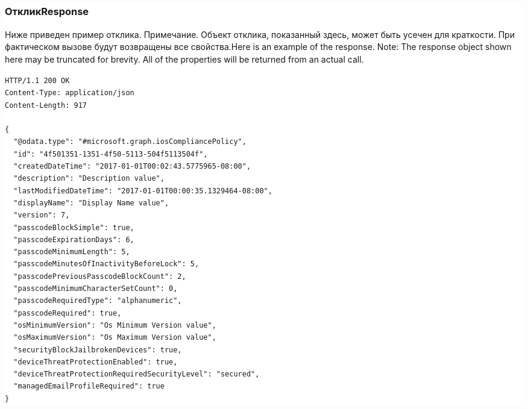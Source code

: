 ### <a name="response"></a><span data-ttu-id="c1ecb-208">Отклик</span><span class="sxs-lookup"><span data-stu-id="c1ecb-208">Response</span></span>
<span data-ttu-id="c1ecb-p113">Ниже приведен пример отклика. Примечание. Объект отклика, показанный здесь, может быть усечен для краткости. При фактическом вызове будут возвращены все свойства.</span><span class="sxs-lookup"><span data-stu-id="c1ecb-p113">Here is an example of the response. Note: The response object shown here may be truncated for brevity. All of the properties will be returned from an actual call.</span></span>
``` http
HTTP/1.1 200 OK
Content-Type: application/json
Content-Length: 917

{
  "@odata.type": "#microsoft.graph.iosCompliancePolicy",
  "id": "4f501351-1351-4f50-5113-504f5113504f",
  "createdDateTime": "2017-01-01T00:02:43.5775965-08:00",
  "description": "Description value",
  "lastModifiedDateTime": "2017-01-01T00:00:35.1329464-08:00",
  "displayName": "Display Name value",
  "version": 7,
  "passcodeBlockSimple": true,
  "passcodeExpirationDays": 6,
  "passcodeMinimumLength": 5,
  "passcodeMinutesOfInactivityBeforeLock": 5,
  "passcodePreviousPasscodeBlockCount": 2,
  "passcodeMinimumCharacterSetCount": 0,
  "passcodeRequiredType": "alphanumeric",
  "passcodeRequired": true,
  "osMinimumVersion": "Os Minimum Version value",
  "osMaximumVersion": "Os Maximum Version value",
  "securityBlockJailbrokenDevices": true,
  "deviceThreatProtectionEnabled": true,
  "deviceThreatProtectionRequiredSecurityLevel": "secured",
  "managedEmailProfileRequired": true
}
```




